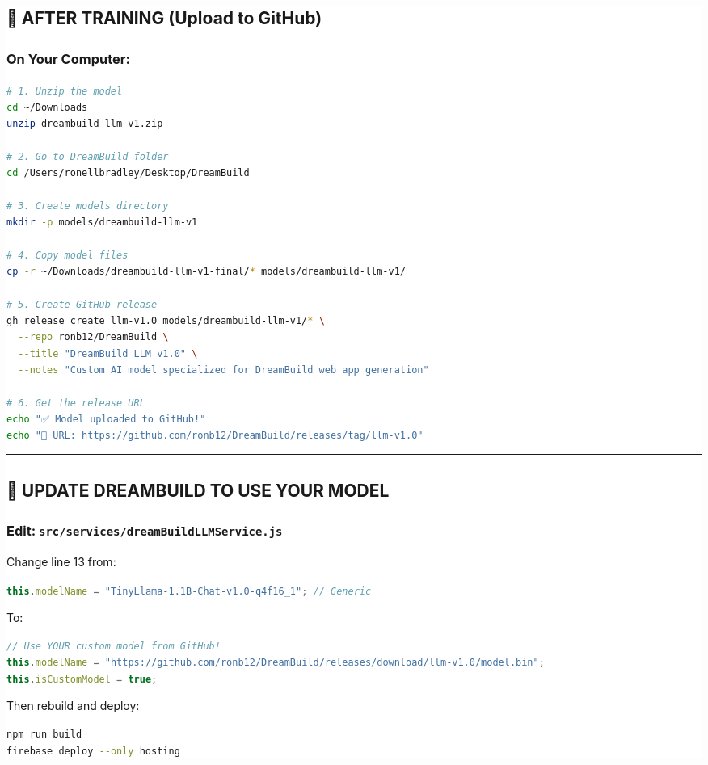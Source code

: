 ## 🎯 **AFTER TRAINING (Upload to GitHub)**

### **On Your Computer:**

```bash
# 1. Unzip the model
cd ~/Downloads
unzip dreambuild-llm-v1.zip

# 2. Go to DreamBuild folder
cd /Users/ronellbradley/Desktop/DreamBuild

# 3. Create models directory
mkdir -p models/dreambuild-llm-v1

# 4. Copy model files
cp -r ~/Downloads/dreambuild-llm-v1-final/* models/dreambuild-llm-v1/

# 5. Create GitHub release
gh release create llm-v1.0 models/dreambuild-llm-v1/* \
  --repo ronb12/DreamBuild \
  --title "DreamBuild LLM v1.0" \
  --notes "Custom AI model specialized for DreamBuild web app generation"

# 6. Get the release URL
echo "✅ Model uploaded to GitHub!"
echo "🔗 URL: https://github.com/ronb12/DreamBuild/releases/tag/llm-v1.0"
```

---

## 🔧 **UPDATE DREAMBUILD TO USE YOUR MODEL**

### **Edit: `src/services/dreamBuildLLMService.js`**

Change line 13 from:
```javascript
this.modelName = "TinyLlama-1.1B-Chat-v1.0-q4f16_1"; // Generic
```

To:
```javascript
// Use YOUR custom model from GitHub!
this.modelName = "https://github.com/ronb12/DreamBuild/releases/download/llm-v1.0/model.bin";
this.isCustomModel = true;
```

Then rebuild and deploy:
```bash
npm run build
firebase deploy --only hosting
```
